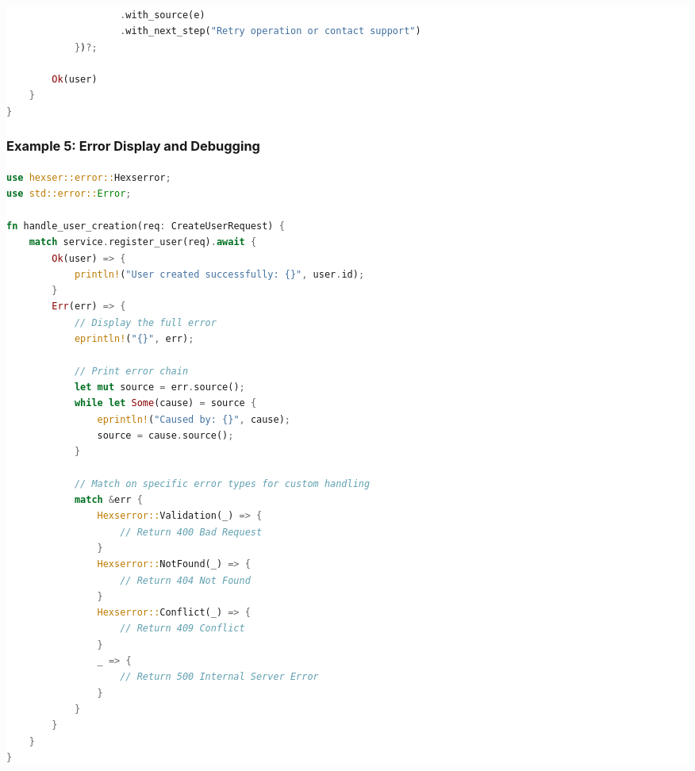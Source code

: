 ```rust
                    .with_source(e)
                    .with_next_step("Retry operation or contact support")
            })?;
        
        Ok(user)
    }
}
```

### Example 5: Error Display and Debugging

```rust
use hexser::error::Hexserror;
use std::error::Error;

fn handle_user_creation(req: CreateUserRequest) {
    match service.register_user(req).await {
        Ok(user) => {
            println!("User created successfully: {}", user.id);
        }
        Err(err) => {
            // Display the full error
            eprintln!("{}", err);
            
            // Print error chain
            let mut source = err.source();
            while let Some(cause) = source {
                eprintln!("Caused by: {}", cause);
                source = cause.source();
            }
            
            // Match on specific error types for custom handling
            match &err {
                Hexserror::Validation(_) => {
                    // Return 400 Bad Request
                }
                Hexserror::NotFound(_) => {
                    // Return 404 Not Found
                }
                Hexserror::Conflict(_) => {
                    // Return 409 Conflict
                }
                _ => {
                    // Return 500 Internal Server Error
                }
            }
        }
    }
}
```
